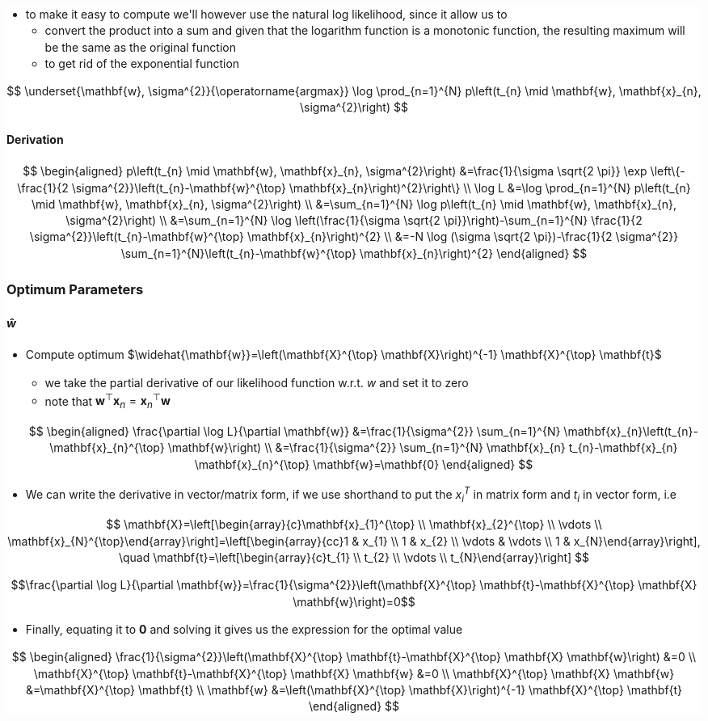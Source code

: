 - to make it easy to compute we'll however use the natural log likelihood, since it allow us to 
  - convert the product into a sum and given that the logarithm function is a monotonic function, the resulting maximum will be the same as the original function
  - to get rid of the exponential function

$$
\underset{\mathbf{w}, \sigma^{2}}{\operatorname{argmax}} \log \prod_{n=1}^{N} p\left(t_{n} \mid \mathbf{w}, \mathbf{x}_{n}, \sigma^{2}\right)
$$

#### Derivation

$$
\begin{aligned} p\left(t_{n} \mid \mathbf{w}, \mathbf{x}_{n}, \sigma^{2}\right) &=\frac{1}{\sigma \sqrt{2 \pi}} \exp \left\{-\frac{1}{2 \sigma^{2}}\left(t_{n}-\mathbf{w}^{\top} \mathbf{x}_{n}\right)^{2}\right\} \\ \log L &=\log \prod_{n=1}^{N} p\left(t_{n} \mid \mathbf{w}, \mathbf{x}_{n}, \sigma^{2}\right) \\ &=\sum_{n=1}^{N} \log p\left(t_{n} \mid \mathbf{w}, \mathbf{x}_{n}, \sigma^{2}\right) \\ &=\sum_{n=1}^{N} \log \left(\frac{1}{\sigma \sqrt{2 \pi}}\right)-\sum_{n=1}^{N} \frac{1}{2 \sigma^{2}}\left(t_{n}-\mathbf{w}^{\top} \mathbf{x}_{n}\right)^{2} \\ &=-N \log (\sigma \sqrt{2 \pi})-\frac{1}{2 \sigma^{2}} \sum_{n=1}^{N}\left(t_{n}-\mathbf{w}^{\top} \mathbf{x}_{n}\right)^{2} \end{aligned}
$$

### Optimum Parameters

#### $\hat{w}$

- Compute optimum $\widehat{\mathbf{w}}=\left(\mathbf{X}^{\top} \mathbf{X}\right)^{-1} \mathbf{X}^{\top} \mathbf{t}$
  - we take the partial derivative of our likelihood function w.r.t. $w$ and set it to zero
  - note that $\mathbf{w}^{\top} \mathbf{x}_{n}=\mathbf{x}_{n}^{\top} \mathbf{w}$

  $$
\begin{aligned} \frac{\partial \log L}{\partial \mathbf{w}} &=\frac{1}{\sigma^{2}} \sum_{n=1}^{N} \mathbf{x}_{n}\left(t_{n}-\mathbf{x}_{n}^{\top} \mathbf{w}\right) \\ &=\frac{1}{\sigma^{2}} \sum_{n=1}^{N} \mathbf{x}_{n} t_{n}-\mathbf{x}_{n} \mathbf{x}_{n}^{\top} \mathbf{w}=\mathbf{0} \end{aligned}
$$

- We can write the derivative in vector/matrix form, if we use shorthand to put the $x_i^T$ in matrix form and $t_i$ in vector form, i.e

$$
\mathbf{X}=\left[\begin{array}{c}\mathbf{x}_{1}^{\top} \\ \mathbf{x}_{2}^{\top} \\ \vdots \\ \mathbf{x}_{N}^{\top}\end{array}\right]=\left[\begin{array}{cc}1 & x_{1} \\ 1 & x_{2} \\ \vdots & \vdots \\ 1 & x_{N}\end{array}\right], \quad \mathbf{t}=\left[\begin{array}{c}t_{1} \\ t_{2} \\ \vdots \\ t_{N}\end{array}\right]
$$

$$\frac{\partial \log L}{\partial \mathbf{w}}=\frac{1}{\sigma^{2}}\left(\mathbf{X}^{\top} \mathbf{t}-\mathbf{X}^{\top} \mathbf{X} \mathbf{w}\right)=0$$

- Finally, equating it to $\mathbf{0}$ and solving it gives us the expression for the optimal value

$$
\begin{aligned} \frac{1}{\sigma^{2}}\left(\mathbf{X}^{\top} \mathbf{t}-\mathbf{X}^{\top} \mathbf{X} \mathbf{w}\right) &=0 \\ \mathbf{X}^{\top} \mathbf{t}-\mathbf{X}^{\top} \mathbf{X} \mathbf{w} &=0 \\ \mathbf{X}^{\top} \mathbf{X} \mathbf{w} &=\mathbf{X}^{\top} \mathbf{t} \\ \mathbf{w} &=\left(\mathbf{X}^{\top} \mathbf{X}\right)^{-1} \mathbf{X}^{\top} \mathbf{t} \end{aligned}
$$
